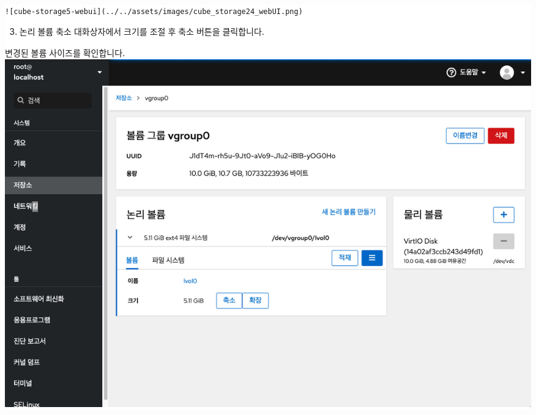     ![cube-storage5-webui](../../assets/images/cube_storage24_webUI.png)
3. 논리 볼륨 축소 대화상자에서 크기를 조절 후 축소 버튼을 클릭합니다.
  
변경된 볼륨 사이즈를 확인합니다.
![cube-storage5-webui](../../assets/images/cube_storage25_webUI.png)
